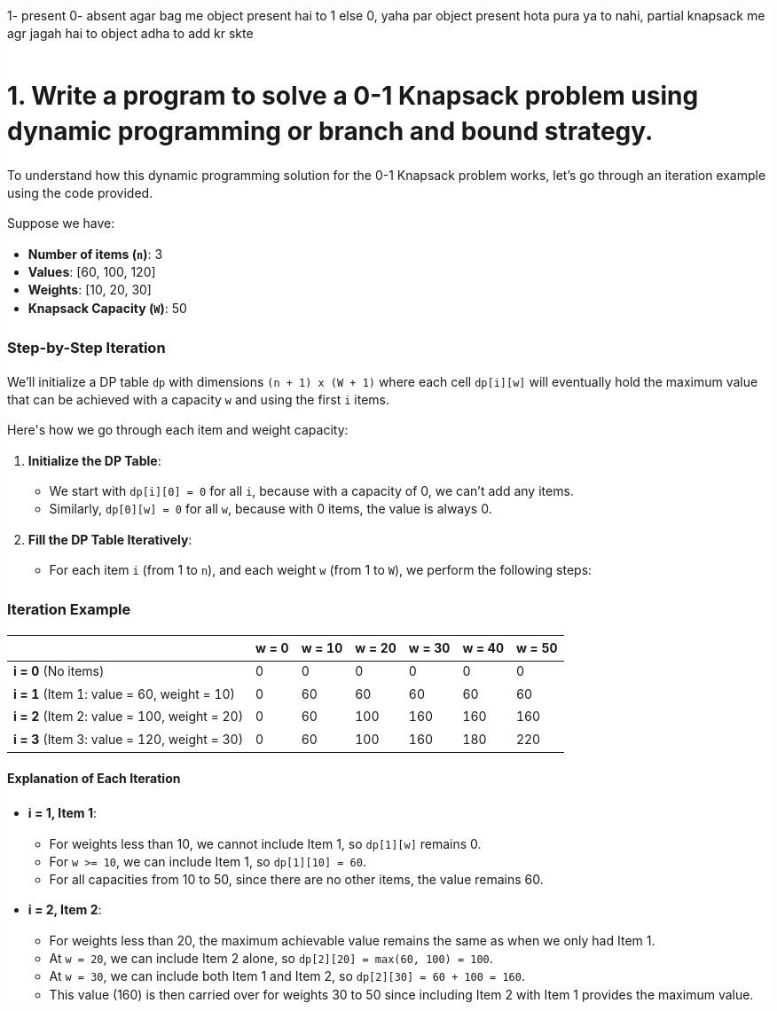 1- present 0- absent
agar bag me object present hai to 1 else 0, yaha par object present hota pura ya to nahi, partial knapsack me agr jagah hai to object adha to add kr skte
# 1. Write a program to solve a 0-1 Knapsack problem using dynamic programming or branch and bound strategy.



To understand how this dynamic programming solution for the 0-1 Knapsack problem works, let’s go through an iteration example using the code provided.

Suppose we have:

- **Number of items (`n`)**: 3
- **Values**: [60, 100, 120]
- **Weights**: [10, 20, 30]
- **Knapsack Capacity (`W`)**: 50

### Step-by-Step Iteration

We’ll initialize a DP table `dp` with dimensions `(n + 1) x (W + 1)` where each cell `dp[i][w]` will eventually hold the maximum value that can be achieved with a capacity `w` and using the first `i` items.

Here's how we go through each item and weight capacity:

1. **Initialize the DP Table**: 
   - We start with `dp[i][0] = 0` for all `i`, because with a capacity of 0, we can’t add any items.
   - Similarly, `dp[0][w] = 0` for all `w`, because with 0 items, the value is always 0.

2. **Fill the DP Table Iteratively**:
   - For each item `i` (from 1 to `n`), and each weight `w` (from 1 to `W`), we perform the following steps:

### Iteration Example

|   | **w = 0** | **w = 10** | **w = 20** | **w = 30** | **w = 40** | **w = 50** |
|---|-----------|------------|------------|------------|------------|------------|
| **i = 0** (No items) | 0         | 0          | 0          | 0          | 0          | 0          |
| **i = 1** (Item 1: value = 60, weight = 10) | 0         | 60         | 60         | 60         | 60         | 60         |
| **i = 2** (Item 2: value = 100, weight = 20) | 0         | 60         | 100        | 160        | 160        | 160        |
| **i = 3** (Item 3: value = 120, weight = 30) | 0         | 60         | 100        | 160        | 180        | 220        |

#### Explanation of Each Iteration

- **i = 1, Item 1**:
  - For weights less than 10, we cannot include Item 1, so `dp[1][w]` remains 0.
  - For `w >= 10`, we can include Item 1, so `dp[1][10] = 60`.
  - For all capacities from 10 to 50, since there are no other items, the value remains 60.

- **i = 2, Item 2**:
  - For weights less than 20, the maximum achievable value remains the same as when we only had Item 1.
  - At `w = 20`, we can include Item 2 alone, so `dp[2][20] = max(60, 100) = 100`.
  - At `w = 30`, we can include both Item 1 and Item 2, so `dp[2][30] = 60 + 100 = 160`.
  - This value (160) is then carried over for weights 30 to 50 since including Item 2 with Item 1 provides the maximum value.
